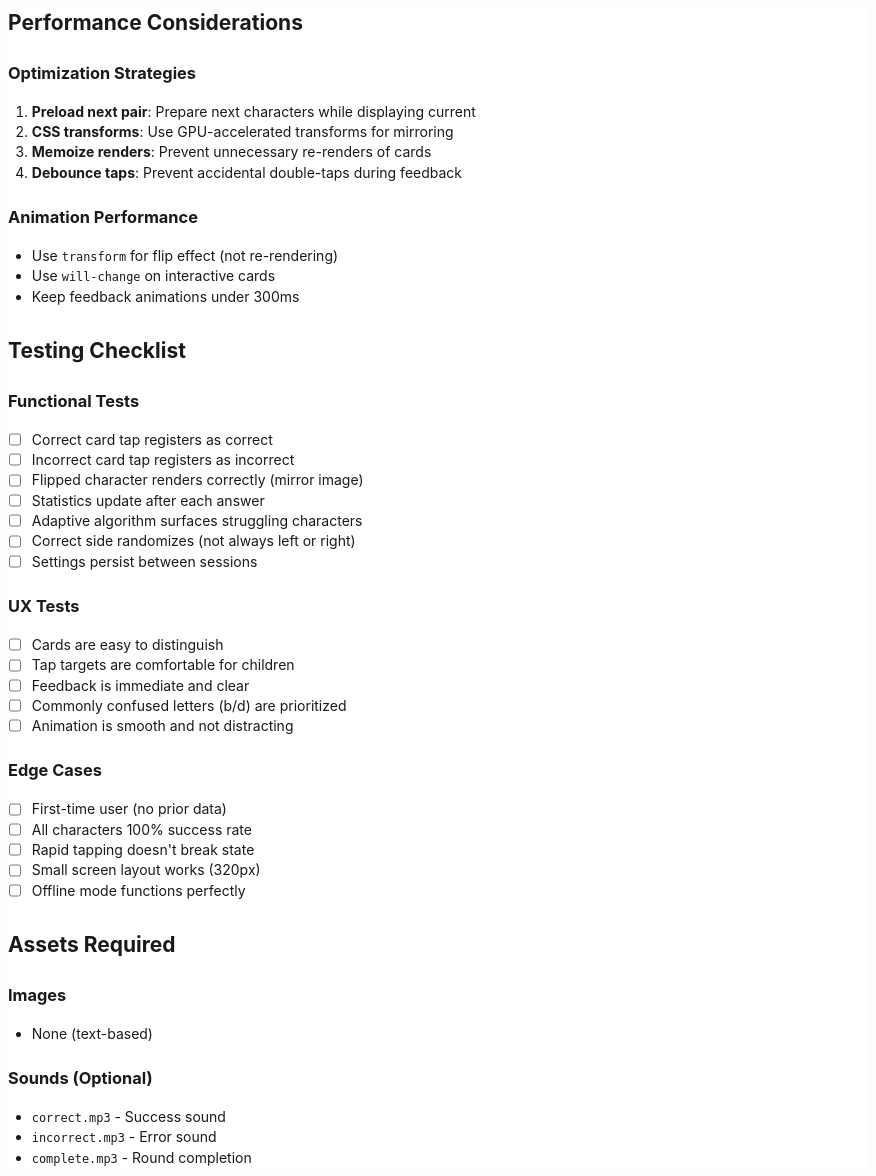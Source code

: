## Performance Considerations

### Optimization Strategies
1. **Preload next pair**: Prepare next characters while displaying current
2. **CSS transforms**: Use GPU-accelerated transforms for mirroring
3. **Memoize renders**: Prevent unnecessary re-renders of cards
4. **Debounce taps**: Prevent accidental double-taps during feedback

### Animation Performance
- Use `transform` for flip effect (not re-rendering)
- Use `will-change` on interactive cards
- Keep feedback animations under 300ms

## Testing Checklist

### Functional Tests
- [ ] Correct card tap registers as correct
- [ ] Incorrect card tap registers as incorrect
- [ ] Flipped character renders correctly (mirror image)
- [ ] Statistics update after each answer
- [ ] Adaptive algorithm surfaces struggling characters
- [ ] Correct side randomizes (not always left or right)
- [ ] Settings persist between sessions

### UX Tests
- [ ] Cards are easy to distinguish
- [ ] Tap targets are comfortable for children
- [ ] Feedback is immediate and clear
- [ ] Commonly confused letters (b/d) are prioritized
- [ ] Animation is smooth and not distracting

### Edge Cases
- [ ] First-time user (no prior data)
- [ ] All characters 100% success rate
- [ ] Rapid tapping doesn't break state
- [ ] Small screen layout works (320px)
- [ ] Offline mode functions perfectly

## Assets Required

### Images
- None (text-based)

### Sounds (Optional)
- `correct.mp3` - Success sound
- `incorrect.mp3` - Error sound
- `complete.mp3` - Round completion
